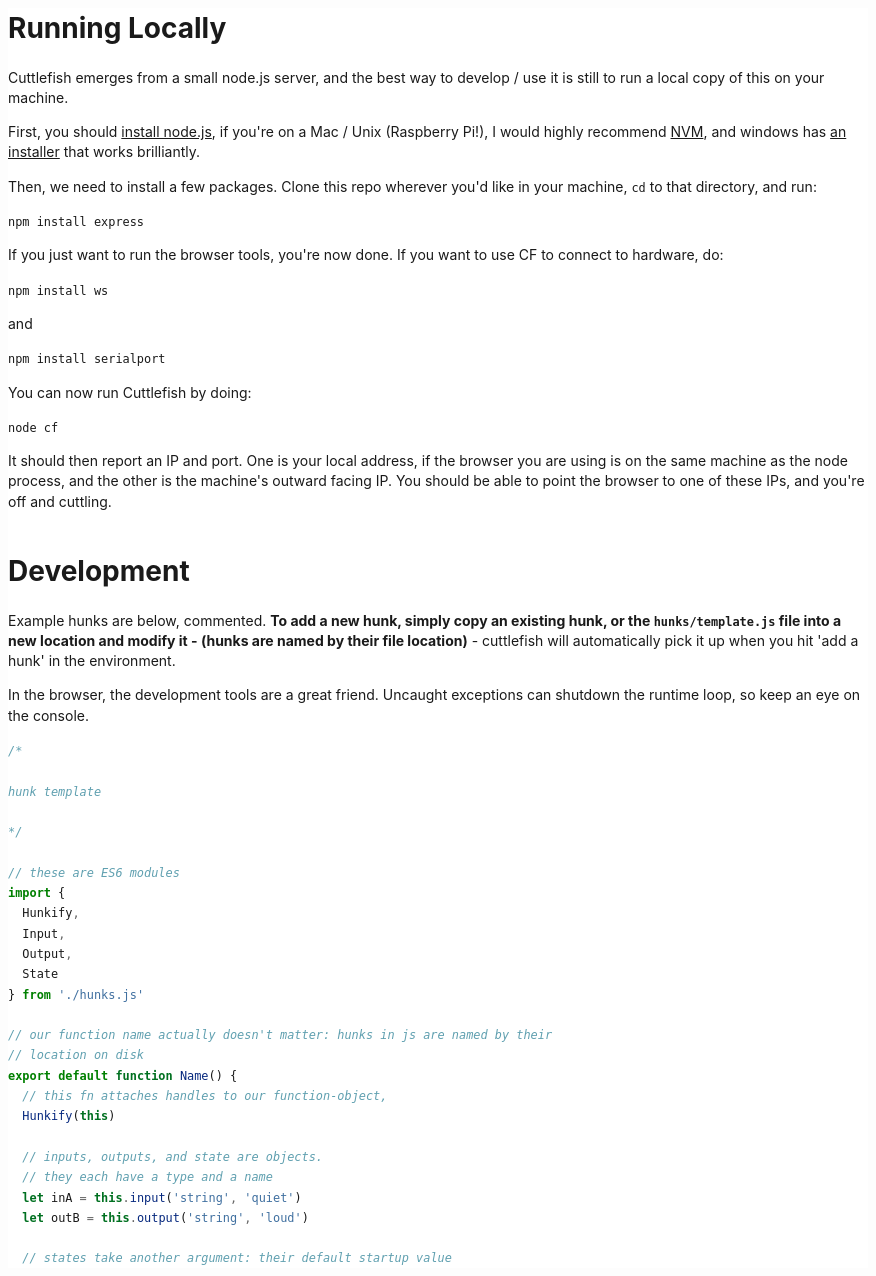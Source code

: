 # Running Locally

Cuttlefish emerges from a small node.js server, and the best way to develop / use it is still to run a local copy of this on your machine.

First, you should [install node.js](https://nodejs.org), if you're on a Mac / Unix (Raspberry Pi!), I would highly recommend [NVM](https://github.com/nvm-sh/nvm), and windows has [an installer](https://nodejs.org) that works brilliantly.

Then, we need to install a few packages. Clone this repo wherever you'd like in your machine, ``cd`` to that directory, and run:

``npm install express``

If you just want to run the browser tools, you're now done. If you want to use CF to connect to hardware, do:

``npm install ws``

and

``npm install serialport``

You can now run Cuttlefish by doing:

``node cf``

It should then report an IP and port. One is your local address, if the browser you are using is on the same machine as the node process, and the other is the machine's outward facing IP. You should be able to point the browser to one of these IPs, and you're off and cuttling.

# Development

Example hunks are below, commented. **To add a new hunk, simply copy an existing hunk, or the `hunks/template.js` file into a new location and modify it - (hunks are named by their file location)** - cuttlefish will automatically pick it up when you hit 'add a hunk' in the environment.

In the browser, the development tools are a great friend. Uncaught exceptions can shutdown the runtime loop, so keep an eye on the console.

```javascript
/*

hunk template

*/

// these are ES6 modules
import {
  Hunkify,
  Input,
  Output,
  State
} from './hunks.js'

// our function name actually doesn't matter: hunks in js are named by their
// location on disk
export default function Name() {
  // this fn attaches handles to our function-object,
  Hunkify(this)

  // inputs, outputs, and state are objects.
  // they each have a type and a name
  let inA = this.input('string', 'quiet')
  let outB = this.output('string', 'loud')

  // states take another argument: their default startup value
```
